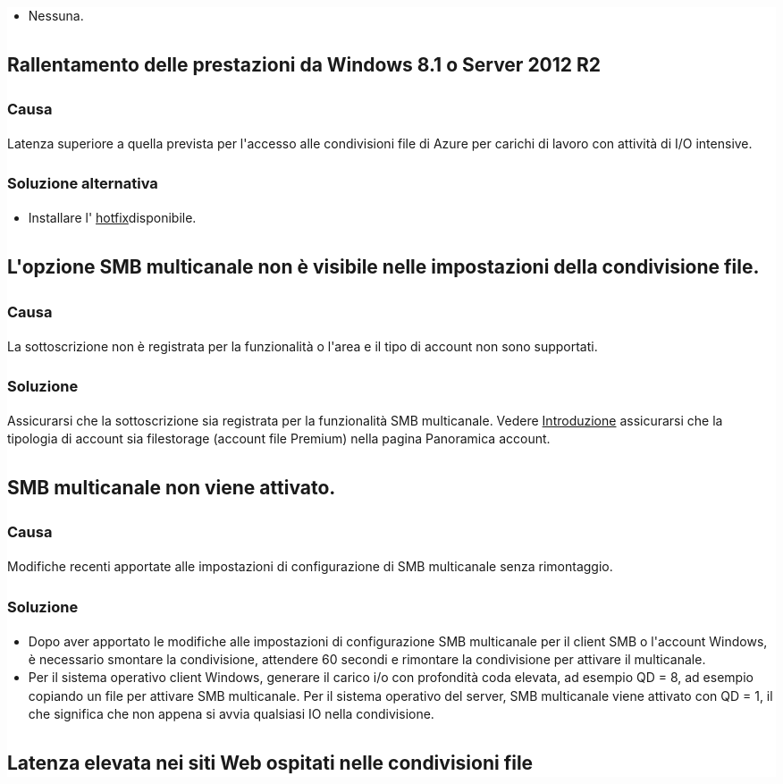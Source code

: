 - Nessuna.

## <a name="slow-performance-from-windows-81-or-server-2012-r2"></a>Rallentamento delle prestazioni da Windows 8.1 o Server 2012 R2

### <a name="cause"></a>Causa

Latenza superiore a quella prevista per l'accesso alle condivisioni file di Azure per carichi di lavoro con attività di I/O intensive.

### <a name="workaround"></a>Soluzione alternativa

- Installare l' [hotfix](https://support.microsoft.com/help/3114025/slow-performance-when-you-access-azure-files-storage-from-windows-8-1)disponibile.

## <a name="smb-multichannel-option-not-visible-under-file-share-settings"></a>L'opzione SMB multicanale non è visibile nelle impostazioni della condivisione file. 

### <a name="cause"></a>Causa

La sottoscrizione non è registrata per la funzionalità o l'area e il tipo di account non sono supportati.

### <a name="solution"></a>Soluzione

Assicurarsi che la sottoscrizione sia registrata per la funzionalità SMB multicanale. Vedere [Introduzione](storage-files-enable-smb-multichannel.md#getting-started) assicurarsi che la tipologia di account sia filestorage (account file Premium) nella pagina Panoramica account. 

## <a name="smb-multichannel-is-not-being-triggered"></a>SMB multicanale non viene attivato.

### <a name="cause"></a>Causa

Modifiche recenti apportate alle impostazioni di configurazione di SMB multicanale senza rimontaggio.

### <a name="solution"></a>Soluzione
 
-   Dopo aver apportato le modifiche alle impostazioni di configurazione SMB multicanale per il client SMB o l'account Windows, è necessario smontare la condivisione, attendere 60 secondi e rimontare la condivisione per attivare il multicanale.
-   Per il sistema operativo client Windows, generare il carico i/o con profondità coda elevata, ad esempio QD = 8, ad esempio copiando un file per attivare SMB multicanale.  Per il sistema operativo del server, SMB multicanale viene attivato con QD = 1, il che significa che non appena si avvia qualsiasi IO nella condivisione.

## <a name="high-latency-on-web-sites-hosted-on-file-shares"></a>Latenza elevata nei siti Web ospitati nelle condivisioni file 
